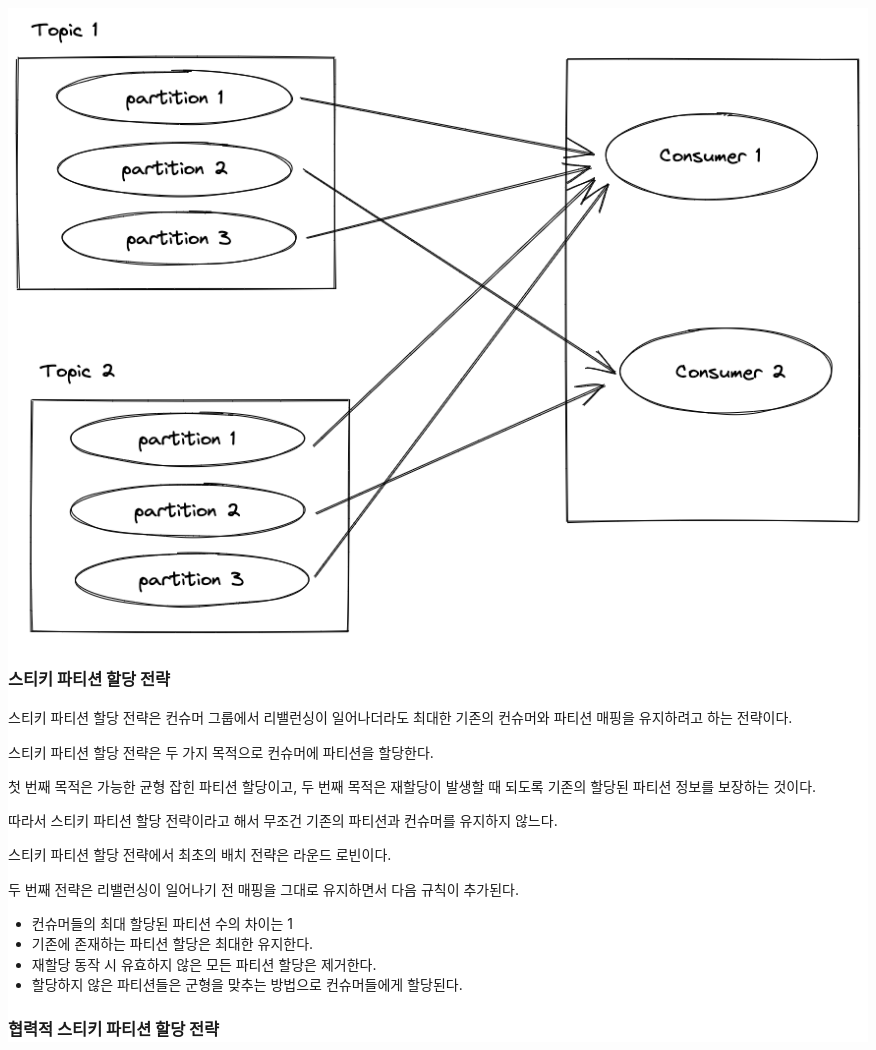 ![consumer2](images/consumer2.png)

### 스티키 파티션 할당 전략

스티키 파티션 할당 전략은 컨슈머 그룹에서 리밸런싱이 일어나더라도 최대한 기존의 컨슈머와 파티션 매핑을 유지하려고 하는 전략이다.

스티키 파티션 할당 전략은 두 가지 목적으로 컨슈머에 파티션을 할당한다.

첫 번째 목적은 가능한 균형 잡힌 파티션 할당이고, 두 번째 목적은 재할당이 발생할 때 되도록 기존의 할당된 파티션 정보를 보장하는 것이다.

따라서 스티키 파티션 할당 전략이라고 해서 무조건 기존의 파티션과 컨슈머를 유지하지 않느다.

스티키 파티션 할당 전략에서 최초의 배치 전략은 라운드 로빈이다.

두 번째 전략은 리밸런싱이 일어나기 전 매핑을 그대로 유지하면서 다음 규칙이 추가된다.

- 컨슈머들의 최대 할당된 파티션 수의 차이는 1
- 기존에 존재하는 파티션 할당은 최대한 유지한다.
- 재할당 동작 시 유효하지 않은 모든 파티션 할당은 제거한다.
- 할당하지 않은 파티션들은 군형을 맞추는 방법으로 컨슈머들에게 할당된다.

### 협력적 스티키 파티션 할당 전략
